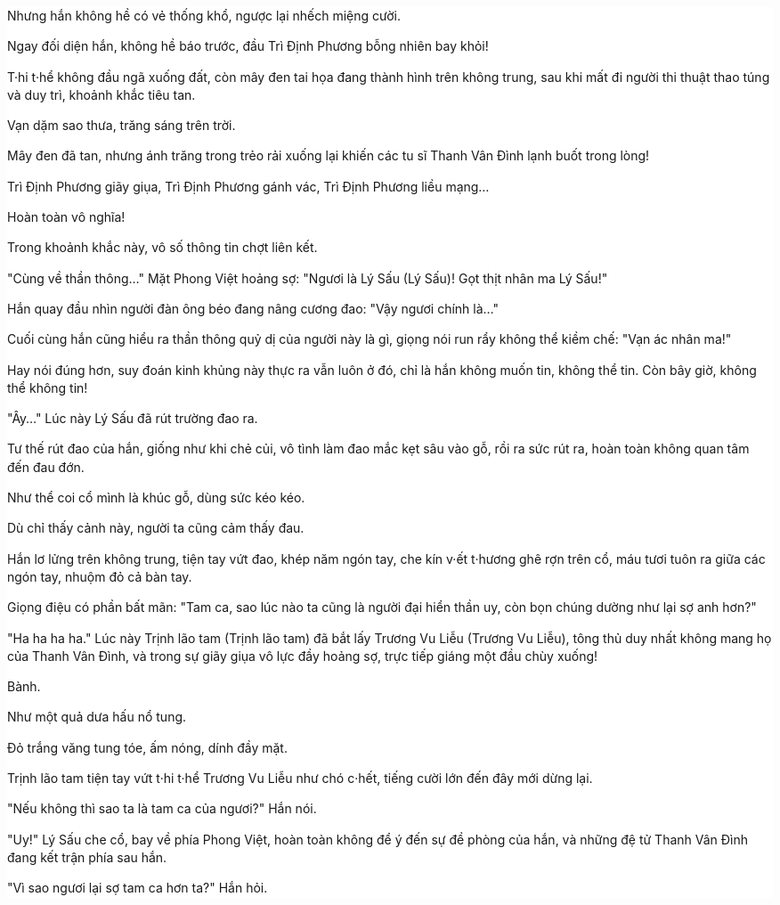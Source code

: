 Nhưng hắn không hề có vẻ thống khổ, ngược lại nhếch miệng cười.

Ngay đối diện hắn, không hề báo trước, đầu Trì Định Phương bỗng nhiên bay khỏi!

T·hi t·hể không đầu ngã xuống đất, còn mây đen tai họa đang thành hình trên không trung, sau khi mất đi người thi thuật thao túng và duy trì, khoảnh khắc tiêu tan.

Vạn dặm sao thưa, trăng sáng trên trời.

Mây đen đã tan, nhưng ánh trăng trong trẻo rải xuống lại khiến các tu sĩ Thanh Vân Đình lạnh buốt trong lòng!

Trì Định Phương giãy giụa, Trì Định Phương gánh vác, Trì Định Phương liều mạng…

Hoàn toàn vô nghĩa!

Trong khoảnh khắc này, vô số thông tin chợt liên kết.

"Cùng về thần thông…" Mặt Phong Việt hoảng sợ: "Ngươi là Lý Sấu (Lý Sấu)! Gọt thịt nhân ma Lý Sấu!"

Hắn quay đầu nhìn người đàn ông béo đang nâng cương đao: "Vậy ngươi chính là…"

Cuối cùng hắn cũng hiểu ra thần thông quỷ dị của người này là gì, giọng nói run rẩy không thể kiềm chế: "Vạn ác nhân ma!"

Hay nói đúng hơn, suy đoán kinh khủng này thực ra vẫn luôn ở đó, chỉ là hắn không muốn tin, không thể tin. Còn bây giờ, không thể không tin!

"Ây…" Lúc này Lý Sấu đã rút trường đao ra.

Tư thế rút đao của hắn, giống như khi chẻ củi, vô tình làm đao mắc kẹt sâu vào gỗ, rồi ra sức rút ra, hoàn toàn không quan tâm đến đau đớn.

Như thể coi cổ mình là khúc gỗ, dùng sức kéo kéo.

Dù chỉ thấy cảnh này, người ta cũng cảm thấy đau.

Hắn lơ lửng trên không trung, tiện tay vứt đao, khép năm ngón tay, che kín v·ết t·hương ghê rợn trên cổ, máu tươi tuôn ra giữa các ngón tay, nhuộm đỏ cả bàn tay.

Giọng điệu có phần bất mãn: "Tam ca, sao lúc nào ta cũng là người đại hiển thần uy, còn bọn chúng dường như lại sợ anh hơn?"

"Ha ha ha ha." Lúc này Trịnh lão tam (Trịnh lão tam) đã bắt lấy Trương Vu Liễu (Trương Vu Liễu), tông thủ duy nhất không mang họ của Thanh Vân Đình, và trong sự giãy giụa vô lực đầy hoảng sợ, trực tiếp giáng một đầu chùy xuống!

Bành.

Như một quả dưa hấu nổ tung.

Đỏ trắng văng tung tóe, ấm nóng, dính đầy mặt.

Trịnh lão tam tiện tay vứt t·hi t·hể Trương Vu Liễu như chó c·hết, tiếng cười lớn đến đây mới dừng lại.

"Nếu không thì sao ta là tam ca của ngươi?" Hắn nói.

"Uy!" Lý Sấu che cổ, bay về phía Phong Việt, hoàn toàn không để ý đến sự đề phòng của hắn, và những đệ tử Thanh Vân Đình đang kết trận phía sau hắn.

"Vì sao ngươi lại sợ tam ca hơn ta?" Hắn hỏi.
